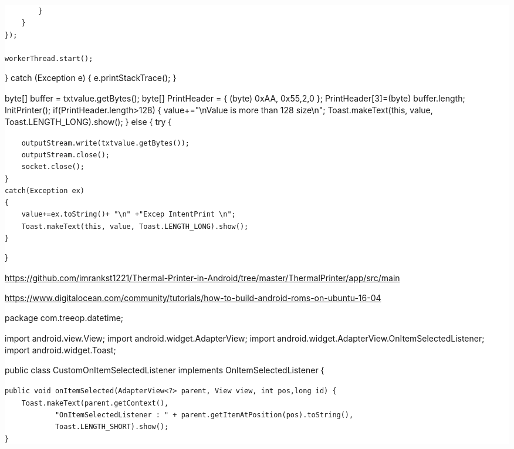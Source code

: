             }
        }
    });

    workerThread.start();

} catch (Exception e) {
    e.printStackTrace();
}

byte[] buffer = txtvalue.getBytes();
byte[] PrintHeader = { (byte) 0xAA, 0x55,2,0 };
PrintHeader[3]=(byte) buffer.length;
InitPrinter();
if(PrintHeader.length>128)
{
    value+="\nValue is more than 128 size\n";
    Toast.makeText(this, value, Toast.LENGTH_LONG).show();
}
else
{
    try
    {

        outputStream.write(txtvalue.getBytes());
        outputStream.close();
        socket.close();
    }
    catch(Exception ex)
    {
        value+=ex.toString()+ "\n" +"Excep IntentPrint \n";
        Toast.makeText(this, value, Toast.LENGTH_LONG).show();
    }
}

<uses-permission android:name="android.permission.BLUETOOTH" />
<uses-permission android:name="android.permission.BLUETOOTH_ADMIN" />


https://github.com/imrankst1221/Thermal-Printer-in-Android/tree/master/ThermalPrinter/app/src/main

https://www.digitalocean.com/community/tutorials/how-to-build-android-roms-on-ubuntu-16-04

package com.treeop.datetime;

import android.view.View;
import android.widget.AdapterView;
import android.widget.AdapterView.OnItemSelectedListener;
import android.widget.Toast;

public class CustomOnItemSelectedListener implements OnItemSelectedListener {

    public void onItemSelected(AdapterView<?> parent, View view, int pos,long id) {
        Toast.makeText(parent.getContext(),
                "OnItemSelectedListener : " + parent.getItemAtPosition(pos).toString(),
                Toast.LENGTH_SHORT).show();
    }
